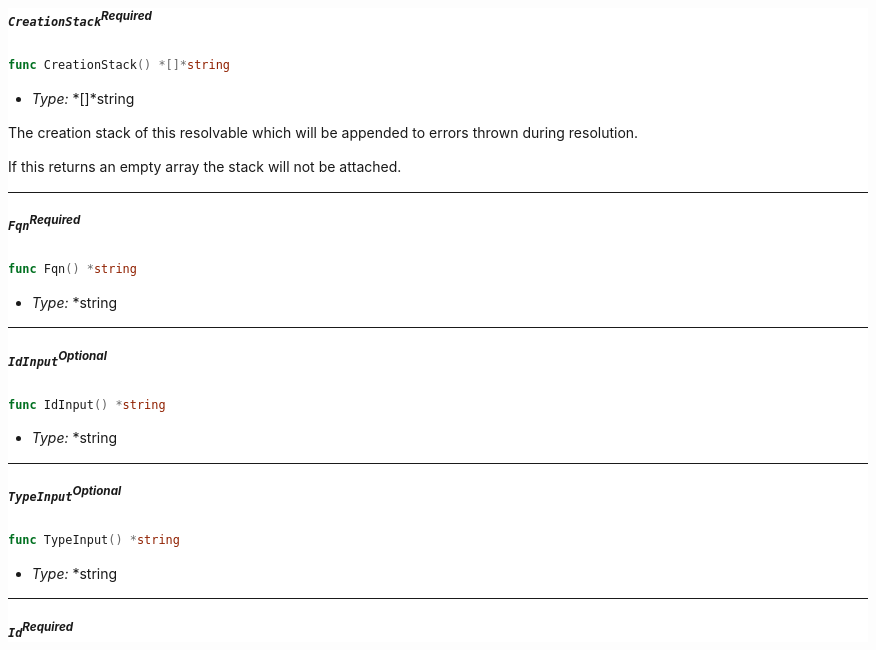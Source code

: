 
##### `CreationStack`<sup>Required</sup> <a name="CreationStack" id="@cdktf/provider-pagerduty.serviceDependency.ServiceDependencyDependencyDependentServiceOutputReference.property.creationStack"></a>

```go
func CreationStack() *[]*string
```

- *Type:* *[]*string

The creation stack of this resolvable which will be appended to errors thrown during resolution.

If this returns an empty array the stack will not be attached.

---

##### `Fqn`<sup>Required</sup> <a name="Fqn" id="@cdktf/provider-pagerduty.serviceDependency.ServiceDependencyDependencyDependentServiceOutputReference.property.fqn"></a>

```go
func Fqn() *string
```

- *Type:* *string

---

##### `IdInput`<sup>Optional</sup> <a name="IdInput" id="@cdktf/provider-pagerduty.serviceDependency.ServiceDependencyDependencyDependentServiceOutputReference.property.idInput"></a>

```go
func IdInput() *string
```

- *Type:* *string

---

##### `TypeInput`<sup>Optional</sup> <a name="TypeInput" id="@cdktf/provider-pagerduty.serviceDependency.ServiceDependencyDependencyDependentServiceOutputReference.property.typeInput"></a>

```go
func TypeInput() *string
```

- *Type:* *string

---

##### `Id`<sup>Required</sup> <a name="Id" id="@cdktf/provider-pagerduty.serviceDependency.ServiceDependencyDependencyDependentServiceOutputReference.property.id"></a>
